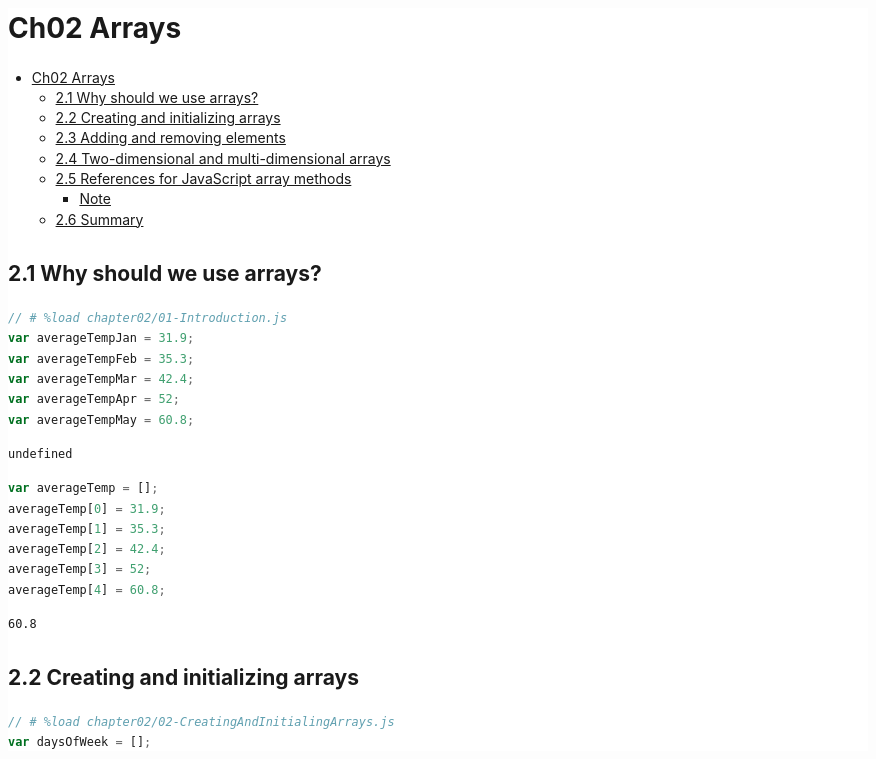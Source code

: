 
# Ch02 Arrays


* [Ch02 Arrays](#ch02-arrays)
  * [2.1 Why should we use arrays?](#21-why-should-we-use-arrays)
  * [2.2 Creating and initializing arrays](#22-creating-and-initializing-arrays)
  * [2.3 Adding and removing elements](#23-adding-and-removing-elements)
  * [2.4 Two-dimensional and multi-dimensional arrays](#24-two-dimensional-and-multi-dimensional-arrays)
  * [2.5 References for JavaScript array methods](#25-references-for-javascript-array-methods)
    * [Note](#note)
  * [2.6 Summary](#26-summary)




## 2.1 Why should we use arrays?


```javascript
// # %load chapter02/01-Introduction.js
var averageTempJan = 31.9;
var averageTempFeb = 35.3;
var averageTempMar = 42.4;
var averageTempApr = 52;
var averageTempMay = 60.8;
```




    undefined




```javascript
var averageTemp = [];
averageTemp[0] = 31.9;
averageTemp[1] = 35.3;
averageTemp[2] = 42.4;
averageTemp[3] = 52;
averageTemp[4] = 60.8;
```




    60.8



## 2.2 Creating and initializing arrays


```javascript
// # %load chapter02/02-CreatingAndInitialingArrays.js
var daysOfWeek = [];
```
